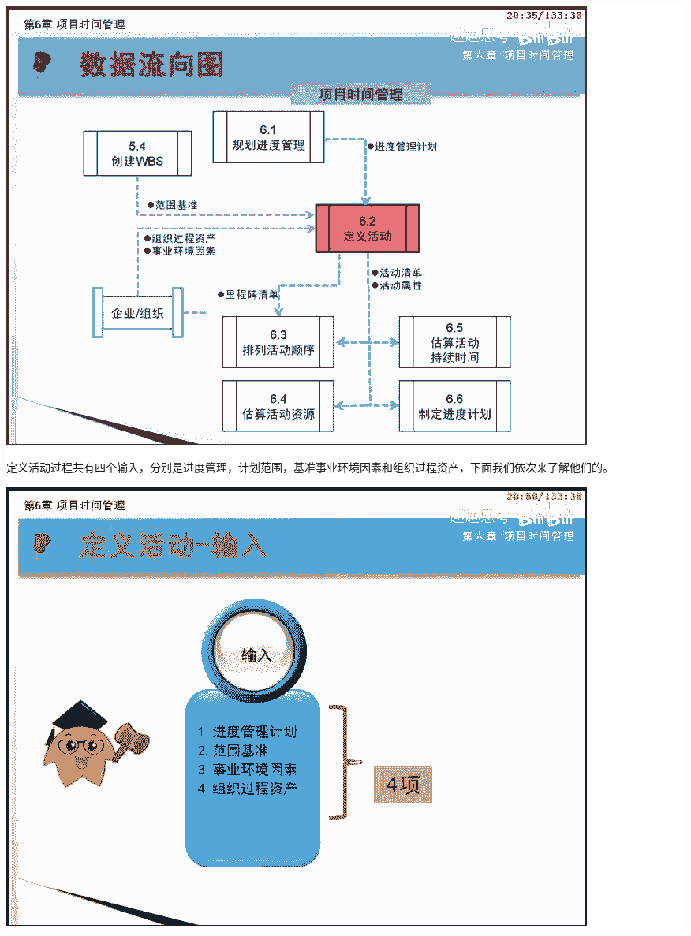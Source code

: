 ![](img/a813a1f348dbf6f451c2de86fcead56a_39.png)

定义活动过程共有四个输入，分别是进度管理，计划范围，基准事业环境因素和组织过程资产，下面我们依次来了解他们的。



![](img/a813a1f348dbf6f451c2de86fcead56a_41.png)
